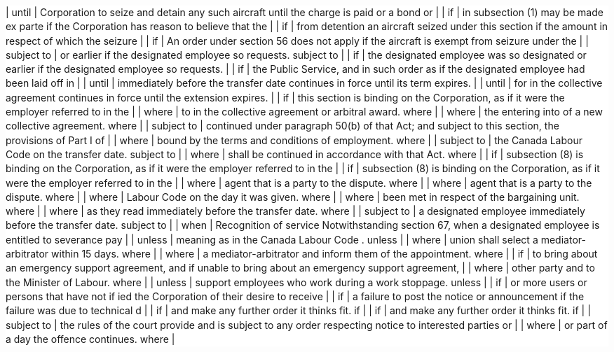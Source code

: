 | until       | Corporation to seize and detain any such aircraft until the charge is paid or a bond or                                          |
| if          | in subsection (1) may be made ex parte if the Corporation has reason to believe that the                                         |
| if          | from detention an aircraft seized under this section if the amount in respect of which the seizure                               |
| if          | An order under section 56 does not apply if the aircraft is exempt from seizure under the                                        |
| subject to  | or earlier if the designated employee so requests. subject to                                                                    |
| if          | the designated employee was so designated or earlier if  the designated employee so requests.                                    |
| if          | the Public Service, and in such order as if the designated employee had been laid off in                                         |
| until       | immediately before the transfer date continues in force until  its term expires.                                                 |
| until       | for in the collective agreement continues in force until  the extension expires.                                                 |
| if          | this section is binding on the Corporation, as if it were the employer referred to in the                                        |
| where       | to in the collective agreement or arbitral award. where                                                                          |
| where       | the entering into of a new collective agreement. where                                                                           |
| subject to  | continued under paragraph 50(b) of that Act; and subject to this section, the provisions of Part I of                            |
| where       | bound by the terms and conditions of employment. where                                                                           |
| subject to  | the Canada Labour Code on the transfer date. subject to                                                                          |
| where       | shall be continued in accordance with that Act. where                                                                            |
| if          | subsection (8) is binding on the Corporation, as if it were the employer referred to in the                                      |
| if          | subsection (8) is binding on the Corporation, as if it were the employer referred to in the                                      |
| where       | agent that is a party to the dispute. where                                                                                      |
| where       | agent that is a party to the dispute. where                                                                                      |
| where       | Labour Code on the day it was given. where                                                                                       |
| where       | been met in respect of the bargaining unit. where                                                                                |
| where       | as they read immediately before the transfer date. where                                                                         |
| subject to  | a designated employee immediately before the transfer date. subject to                                                           |
| when        | Recognition of service Notwithstanding section 67,  when a designated employee is entitled to severance pay                      |
| unless      | meaning as in the Canada Labour Code . unless                                                                                    |
| where       | union shall select a mediator-arbitrator within 15 days. where                                                                   |
| where       | a mediator-arbitrator and inform them of the appointment. where                                                                  |
| if          | to bring about an emergency support agreement, and if unable to bring about an emergency support agreement,                      |
| where       | other party and to the Minister of Labour. where                                                                                 |
| unless      | support employees who work during a work stoppage. unless                                                                        |
| if          | or more users or persons that have not if ied the Corporation of their desire to receive                                         |
| if          | a failure to post the notice or announcement if  the failure was due to technical d                                              |
| if          | and make any further order it thinks fit. if                                                                                     |
| if          | and make any further order it thinks fit. if                                                                                     |
| subject to  | the rules of the court provide and is subject to any order respecting notice to interested parties or                            |
| where       | or part of a day the offence continues. where                                                                                    |